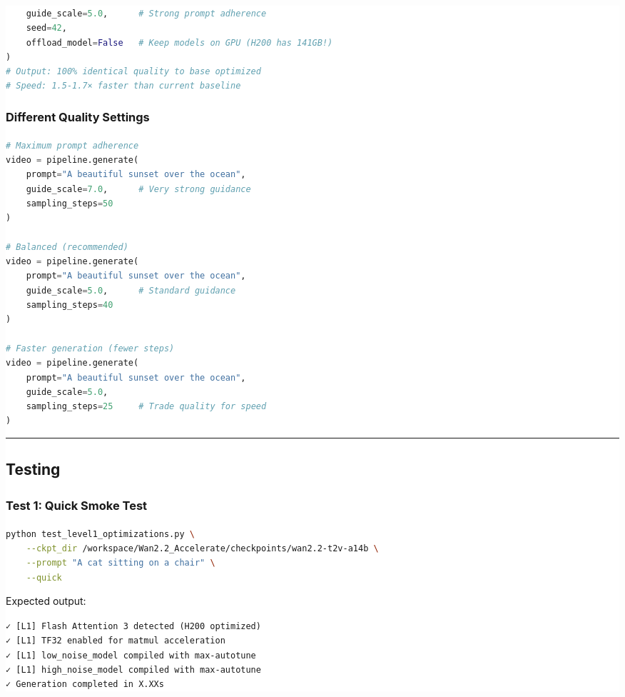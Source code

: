 ```python
    guide_scale=5.0,      # Strong prompt adherence
    seed=42,
    offload_model=False   # Keep models on GPU (H200 has 141GB!)
)
# Output: 100% identical quality to base optimized
# Speed: 1.5-1.7× faster than current baseline
```

### Different Quality Settings

```python
# Maximum prompt adherence
video = pipeline.generate(
    prompt="A beautiful sunset over the ocean",
    guide_scale=7.0,      # Very strong guidance
    sampling_steps=50
)

# Balanced (recommended)
video = pipeline.generate(
    prompt="A beautiful sunset over the ocean",
    guide_scale=5.0,      # Standard guidance
    sampling_steps=40
)

# Faster generation (fewer steps)
video = pipeline.generate(
    prompt="A beautiful sunset over the ocean",
    guide_scale=5.0,
    sampling_steps=25     # Trade quality for speed
)
```

---

## Testing

### Test 1: Quick Smoke Test

```bash
python test_level1_optimizations.py \
    --ckpt_dir /workspace/Wan2.2_Accelerate/checkpoints/wan2.2-t2v-a14b \
    --prompt "A cat sitting on a chair" \
    --quick
```

Expected output:
```
✓ [L1] Flash Attention 3 detected (H200 optimized)
✓ [L1] TF32 enabled for matmul acceleration
✓ [L1] low_noise_model compiled with max-autotune
✓ [L1] high_noise_model compiled with max-autotune
✓ Generation completed in X.XXs
```
